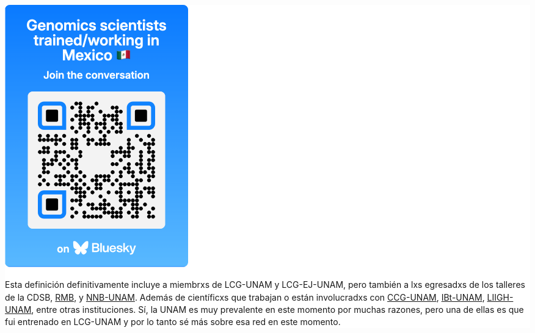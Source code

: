 <a href="https://go.bsky.app/5bWBN5V"><img src="images/Genomics_scientists_trained_working_in_Mexico_Share_Card.png" alt="QR code for the starter pack" width="300px"/></a>

Esta definición definitivamente incluye a miembrxs de LCG-UNAM y LCG-EJ-UNAM, pero también a lxs egresadxs de los talleres de la CDSB, [RMB](https://www.redmexicanadebioinformatica.org/), y [NNB-UNAM](https://www.nnb.unam.mx/). Además de científicxs que trabajan o están involucradxs con [CCG-UNAM](https://www.ccg.unam.mx/), [IBt-UNAM](https://www.ibt.unam.mx/), [LIIGH-UNAM](https://bsky.app/profile/liigh-unam.bsky.social), entre otras instituciones. Sí, la UNAM es muy prevalente en este momento por muchas razones, pero una de ellas es que fui entrenado en LCG-UNAM y por lo tanto sé más sobre esa red en este momento.

